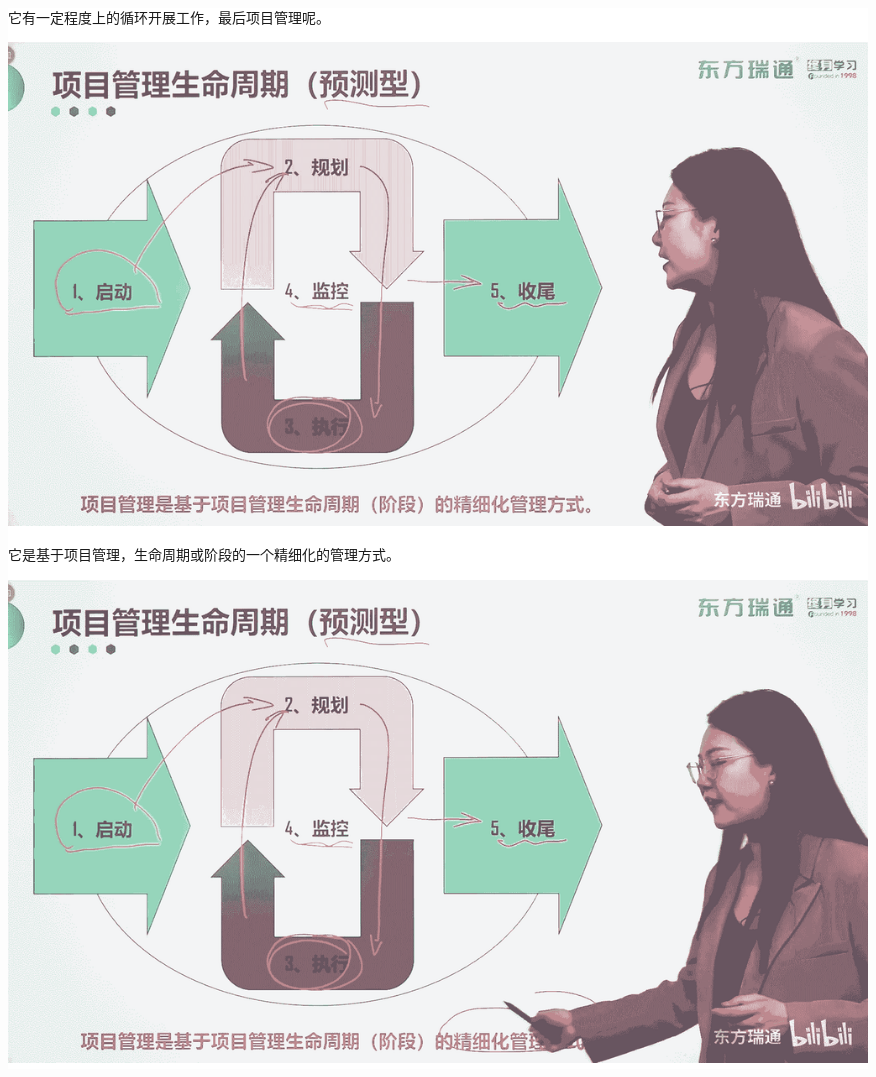 它有一定程度上的循环开展工作，最后项目管理呢。

![](img/0e9f7fc56c8a12b246eb1d2c0eef4f84_275.png)

它是基于项目管理，生命周期或阶段的一个精细化的管理方式。

![](img/0e9f7fc56c8a12b246eb1d2c0eef4f84_277.png)
